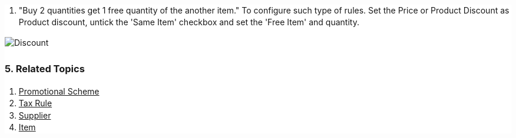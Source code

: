 1. "Buy 2 quantities get 1 free quantity of the another item." To configure such type of rules. Set the Price or Product Discount as Product discount, untick the 'Same Item' checkbox and set the 'Free Item' and quantity.

 <img alt="Discount" class="screenshot" src="{{docs_base_url}}/v12/assets/img/articles/pricing-rule-other-product-free.png">

### 5. Related Topics
1. [Promotional Scheme](/docs/user/manual/en/accounts/promotional-scheme)
1. [Tax Rule](/docs/user/manual/en/accounts/tax-rule)
1. [Supplier](/docs/user/manual/en/buying/supplier)
1. [Item](/docs/user/manual/en/stock/item)
